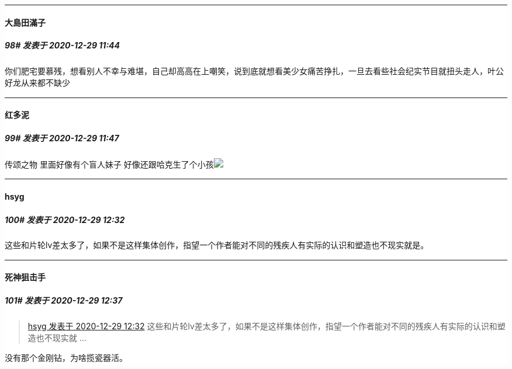 





*****

####  大島田滿子  
##### 98#       发表于 2020-12-29 11:44




你们肥宅要慕残，想看别人不幸与难堪，自己却高高在上嘲笑，说到底就想看美少女痛苦挣扎，一旦去看些社会纪实节目就扭头走人，叶公好龙从来都不缺少







*****

####  红多泥  
##### 99#       发表于 2020-12-29 11:47




传颂之物 里面好像有个盲人妹子 好像还跟哈克生了个小孩<img src="https://static.saraba1st.com/image/smiley/face2017/025.png" referrerpolicy="no-referrer">







*****

####  hsyg  
##### 100#       发表于 2020-12-29 12:32




这些和片轮lv差太多了，如果不是这样集体创作，指望一个作者能对不同的残疾人有实际的认识和塑造也不现实就是。







*****

####  死神狙击手  
##### 101#       发表于 2020-12-29 12:37



<blockquote><a href="httphttps://bbs.saraba1st.com/2b/forum.php?mod=redirect&amp;goto=findpost&amp;pid=49877324&amp;ptid=1977755" target="_blank">hsyg 发表于 2020-12-29 12:32</a>
这些和片轮lv差太多了，如果不是这样集体创作，指望一个作者能对不同的残疾人有实际的认识和塑造也不现实就 ...</blockquote>
没有那个金刚钻，为啥揽瓷器活。



